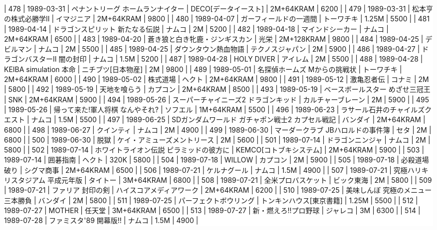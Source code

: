 | 478  | 1989-03-31 | ペナントリーグ ホームランナイター                               | DECO[データイースト]      | 2M+64KRAM    | 6200  |
| 479  | 1989-03-31 | 松本亨の株式必勝学II                                     | イマジニア              | 2M+64KRAM    | 9800  |
| 480  | 1989-04-07 | ガーフィールドの一週間                                     | トーワチキ              | 1.25M        | 5500  |
| 481  | 1989-04-14 | ドラゴンスピリット 新たなる伝説                                | ナムコ                | 2M           | 5200  |
| 482  | 1989-04-18 | マインドシーカー                                        | ナムコ                | 2M+64KRAM    | 6500  |
| 483  | 1989-04-20 | 蒼き狼と白き牝鹿・ジンギスカン                                 | 光栄                 | 2M+128KRAM   | 9800  |
| 484  | 1989-04-25 | デビルマン                                           | ナムコ                | 2M           | 5500  |
| 485  | 1989-04-25 | ダウンタウン熱血物語                                      | テクノスジャパン           | 2M           | 5900  |
| 486  | 1989-04-27 | ドラゴンバスターII 闇の封印                                 | ナムコ                | 1.5M         | 5200  |
| 487  | 1989-04-28 | HOLY DIVER                                      | アイレム               | 2M           | 5500  |
| 488  | 1989-04-28 | KEIBA simulation 本命                             | ニチブツ[日本物産]         | 2M           | 9800  |
| 489  | 1989-05-01 | 名探偵ホームズ Mからの挑戦状                                 | トーワチキ              | 2M+64KRAM    | 6000  |
| 490  | 1989-05-02 | 株式道場                                            | ヘクト                | 2M+64KRAM    | 9800  |
| 491  | 1989-05-12 | 激亀忍者伝                                           | コナミ                | 2M           | 5800  |
| 492  | 1989-05-19 | 天地を喰らう                                          | カプコン               | 2M+64KRAM    | 8500  |
| 493  | 1989-05-19 | ベースボールスター めざせ三冠王                                | SNK                | 2M+64KRAM    | 5900  |
| 494  | 1989-05-26 | スーパーチャイニーズ2 ドラゴンキッド                             | カルチャーブレーン          | 2M           | 5900  |
| 495  | 1989-05-26 | 帰って来た!軍人将棋 なんやそれ?                               | ソフエル               | 1M+64KRAM    | 5500  |
| 496  | 1989-06-23 | ラサール石井のチャイルズクエスト                                | ナムコ                | 1.5M         | 5500  |
| 497  | 1989-06-25 | SDガンダムワールド ガチャポン戦士2 カプセル戦記                      | バンダイ               | 2M+64KRAM    | 6800  |
| 498  | 1989-06-27 | クインティ                                           | ナムコ                | 2M           | 4900  |
| 499  | 1989-06-30 | マーダークラブ JBハロルドの事件簿                              | セタ                 | 2M           | 6800  |
| 500  | 1989-06-30 | 脱獄                                              | ケイ・アミューズメントリース     | 2M           | 5600  |
| 501  | 1989-07-14 | ドラゴンニンジャ                                        | ナムコ                | 2M           | 5800  |
| 502  | 1989-07-14 | ホワイトライオン伝説 ピラミッドの彼方に                            | KEMCO[コトブキシステム]    | 2M+64KRAM    | 5900  |
| 503  | 1989-07-14 | 囲碁指南                                            | ヘクト                | 320K         | 5800  |
| 504  | 1989-07-18 | WILLOW                                          | カプコン               | 2M           | 5900  |
| 505  | 1989-07-18 | 必殺道場破り                                          | シグマ商事              | 2M+64KRAM    | 6500  |
| 506  | 1989-07-21 | ケルナグール                                          | ナムコ                | 1.5M         | 4900  |
| 507  | 1989-07-21 | 究極ハリキリスタジアム 平成元年版                               | タイトー               | 3M+64KRAM    | 6800  |
| 508  | 1989-07-21 | 全米プロバスケット                                       | ビック東海              | 2M           | 5800  |
| 509  | 1989-07-21 | ファリア 封印の剣                                       | ハイスコアメディアワーク       | 2M+64KRAM    | 6200  |
| 510  | 1989-07-25 | 美味しんぼ 究極のメニュー三本勝負                               | バンダイ               | 2M           | 5800  |
| 511  | 1989-07-25 | パーフェクトボウリング                                     | トンキンハウス[東京書籍]      | 1.25M        | 5500  |
| 512  | 1989-07-27 | MOTHER                                          | 任天堂                | 3M+64KRAM    | 6500  |
| 513  | 1989-07-27 | 新・燃えろ!!プロ野球                                     | ジャレコ               | 3M           | 6300  |
| 514  | 1989-07-28 | ファミスタ'89 開幕版!!                                  | ナムコ                | 1.5M         | 4900  |